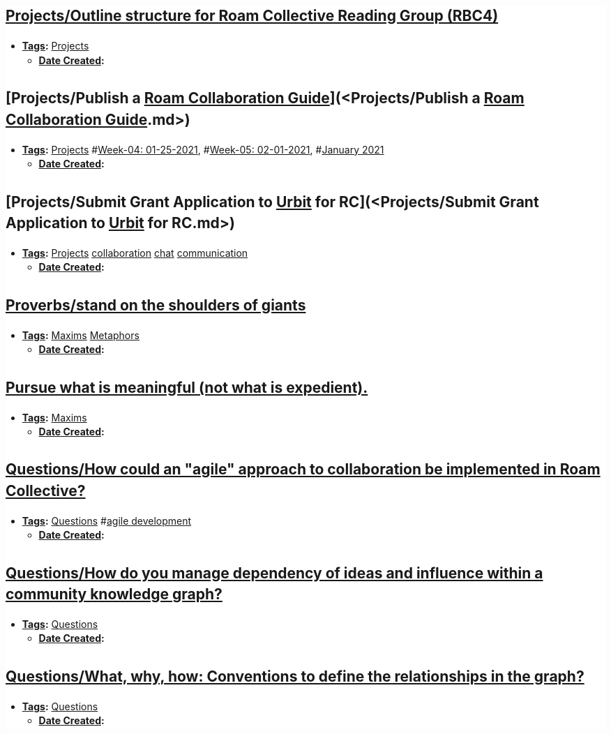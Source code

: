 ## [Projects/Outline structure for Roam Collective Reading Group (RBC4)](<Projects/Outline structure for Roam Collective Reading Group (RBC4).md>)
- **[Tags](<Tags.md>):** [Projects](<Projects.md>)
    - **[Date Created](<Date Created.md>):**

## [Projects/Publish a [Roam Collaboration Guide](<Roam Collaboration Guide.md>)](<Projects/Publish a [Roam Collaboration Guide](<Roam Collaboration Guide.md>).md>)
- **[Tags](<Tags.md>):** [Projects](<Projects.md>) #[Week-04: 01-25-2021](<Week-04: 01-25-2021.md>), #[Week-05: 02-01-2021](<Week-05: 02-01-2021.md>), #[January 2021](<January 2021.md>)
    - **[Date Created](<Date Created.md>):**

## [Projects/Submit Grant Application to [Urbit](<Urbit.md>) for RC](<Projects/Submit Grant Application to [Urbit](<Urbit.md>) for RC.md>)
- **[Tags](<Tags.md>):** [Projects](<Projects.md>) [collaboration](<collaboration.md>) [chat](<chat.md>) [communication](<communication.md>)
    - **[Date Created](<Date Created.md>):**

## [Proverbs/stand on the shoulders of giants](<Proverbs/stand on the shoulders of giants.md>)
- **[Tags](<Tags.md>):** [Maxims](<Maxims.md>) [Metaphors](<Metaphors.md>)
    - **[Date Created](<Date Created.md>):**

## [Pursue what is meaningful (not what is expedient).](<Pursue what is meaningful (not what is expedient)..md>)
- **[Tags](<Tags.md>):** [Maxims](<Maxims.md>)
    - **[Date Created](<Date Created.md>):**

## [Questions/How could an "agile" approach to collaboration be implemented in Roam Collective?](<Questions/How could an "agile" approach to collaboration be implemented in Roam Collective?.md>)
- **[Tags](<Tags.md>):** [Questions](<Questions.md>) #[agile development](<agile development.md>)
    - **[Date Created](<Date Created.md>):**

## [Questions/How do you manage dependency of ideas and influence within a community knowledge graph?](<Questions/How do you manage dependency of ideas and influence within a community knowledge graph?.md>)
- **[Tags](<Tags.md>):** [Questions](<Questions.md>)
    - **[Date Created](<Date Created.md>):**

## [Questions/What, why, how: Conventions to define the relationships in the graph?](<Questions/What, why, how: Conventions to define the relationships in the graph?.md>)
- **[Tags](<Tags.md>):** [Questions](<Questions.md>)
    - **[Date Created](<Date Created.md>):**

